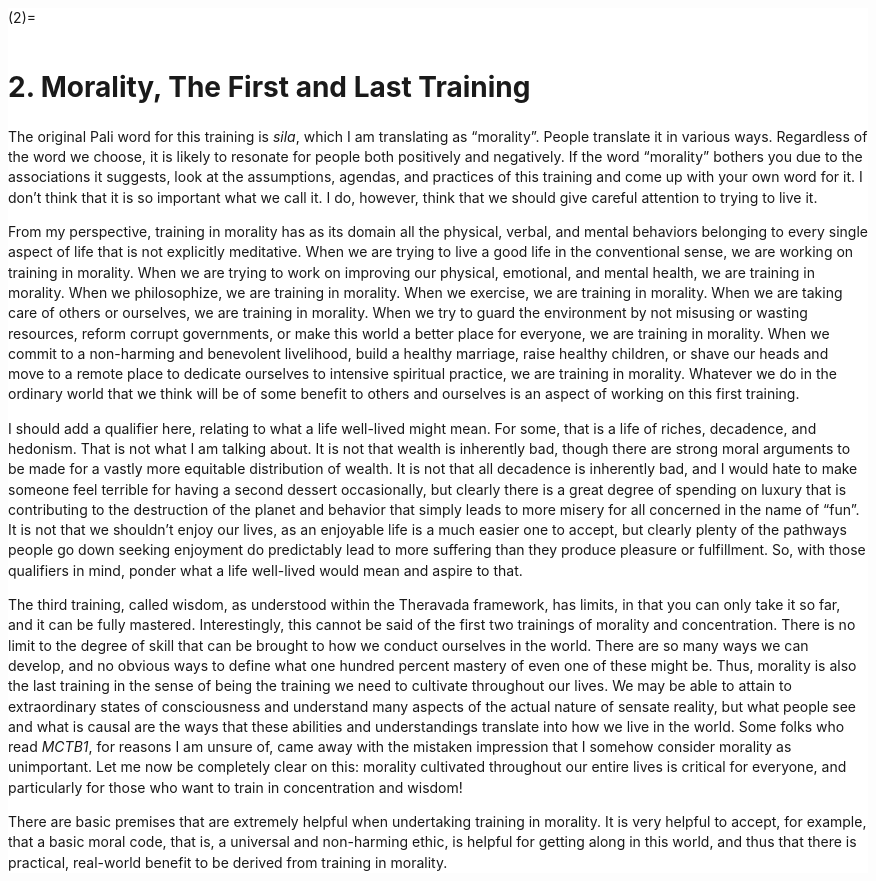 

(2)=

# 2. Morality, The First and Last Training



The original Pali word for this training is *sila*, which I am translating as “morality”. People translate it in various ways. Regardless of the word we choose, it is likely to resonate for people both positively and negatively. If the word “morality” bothers you due to the associations it suggests, look at the assumptions, agendas, and practices of this training and come up with your own word for it. I don’t think that it is so important what we call it. I do, however, think that we should give careful attention to trying to live it.

From my perspective, training in morality has as its domain all the physical, verbal, and mental behaviors belonging to every single aspect of life that is not explicitly meditative. When we are trying to live a good life in the conventional sense, we are working on training in morality. When we are trying to work on improving our physical, emotional, and mental health, we are training in morality. When we philosophize, we are training in morality. When we exercise, we are training in morality. When we are taking care of others or ourselves, we are training in morality. When we try to guard the environment by not misusing or wasting resources, reform corrupt governments, or make this world a better place for everyone, we are training in morality. When we commit to a non-harming and benevolent livelihood, build a healthy marriage, raise healthy children, or shave our heads and move to a remote place to dedicate ourselves to intensive spiritual practice, we are training in morality. Whatever we do in the ordinary world that we think will be of some benefit to others and ourselves is an aspect of working on this first training.

I should add a qualifier here, relating to what a life well-lived might mean. For some, that is a life of riches, decadence, and hedonism. That is not what I am talking about. It is not that wealth is inherently bad, though there are strong moral arguments to be made for a vastly more equitable distribution of wealth. It is not that all decadence is inherently bad, and I would hate to make someone feel terrible for having a second dessert occasionally, but clearly there is a great degree of spending on luxury that is contributing to the destruction of the planet and behavior that simply leads to more misery for all concerned in the name of “fun”. It is not that we shouldn’t enjoy our lives, as an enjoyable life is a much easier one to accept, but clearly plenty of the pathways people go down seeking enjoyment do predictably lead to more suffering than they produce pleasure or fulfillment. So, with those qualifiers in mind, ponder what a life well-lived would mean and aspire to that.

The third training, called wisdom, as understood within the Theravada framework, has limits, in that you can only take it so far, and it can be fully mastered. Interestingly, this cannot be said of the first two trainings of morality and concentration. There is no limit to the degree of skill that can be brought to how we conduct ourselves in the world. There are so many ways we can develop, and no obvious ways to define what one hundred percent mastery of even one of these might be. Thus, morality is also the last training in the sense of being the training we need to cultivate throughout our lives. We may be able to attain to extraordinary states of consciousness and understand many aspects of the actual nature of sensate reality, but what people see and what is causal are the ways that these abilities and understandings translate into how we live in the world. Some folks who read *MCTB1*, for reasons I am unsure of, came away with the mistaken impression that I somehow consider morality as unimportant. Let me now be completely clear on this: morality cultivated throughout our entire lives is critical for everyone, and particularly for those who want to train in concentration and wisdom!

There are basic premises that are extremely helpful when undertaking training in morality. It is very helpful to accept, for example, that a basic moral code, that is, a universal and non-harming ethic, is helpful for getting along in this world, and thus that there is practical, real-world benefit to be derived from training in morality.
